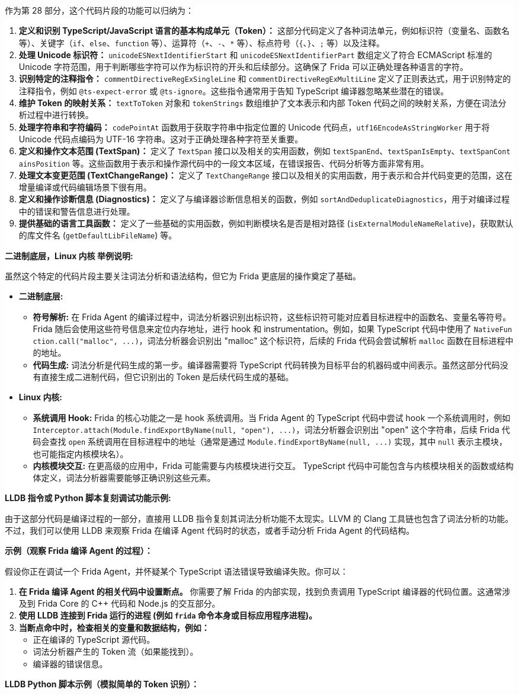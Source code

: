 作为第 28 部分，这个代码片段的功能可以归纳为：

1. **定义和识别 TypeScript/JavaScript 语言的基本构成单元（Token）：** 这部分代码定义了各种词法单元，例如标识符（变量名、函数名等）、关键字（`if`、`else`、`function` 等）、运算符（`+`、`-`、`*` 等）、标点符号（`{`、`}`、`;` 等）以及注释。
2. **处理 Unicode 标识符：**  `unicodeESNextIdentifierStart` 和 `unicodeESNextIdentifierPart` 数组定义了符合 ECMAScript 标准的 Unicode 字符范围，用于判断哪些字符可以作为标识符的开头和后续部分。这确保了 Frida 可以正确处理各种语言的字符。
3. **识别特定的注释指令：** `commentDirectiveRegExSingleLine` 和 `commentDirectiveRegExMultiLine` 定义了正则表达式，用于识别特定的注释指令，例如 `@ts-expect-error` 或 `@ts-ignore`。这些指令通常用于告知 TypeScript 编译器忽略某些潜在的错误。
4. **维护 Token 的映射关系：** `textToToken` 对象和 `tokenStrings` 数组维护了文本表示和内部 Token 代码之间的映射关系，方便在词法分析过程中进行转换。
5. **处理字符串和字符编码：**  `codePointAt` 函数用于获取字符串中指定位置的 Unicode 代码点，`utf16EncodeAsStringWorker` 用于将 Unicode 代码点编码为 UTF-16 字符串。这对于正确处理各种字符至关重要。
6. **定义和操作文本范围 (TextSpan)：**  定义了 `TextSpan` 接口以及相关的实用函数，例如 `textSpanEnd`、`textSpanIsEmpty`、`textSpanContainsPosition` 等。这些函数用于表示和操作源代码中的一段文本区域，在错误报告、代码分析等方面非常有用。
7. **处理文本变更范围 (TextChangeRange)：**  定义了 `TextChangeRange` 接口以及相关的实用函数，用于表示和合并代码变更的范围，这在增量编译或代码编辑场景下很有用。
8. **定义和操作诊断信息 (Diagnostics)：**  定义了与编译器诊断信息相关的函数，例如 `sortAndDeduplicateDiagnostics`，用于对编译过程中的错误和警告信息进行处理。
9. **提供基础的语言工具函数：**  定义了一些基础的实用函数，例如判断模块名是否是相对路径 (`isExternalModuleNameRelative`)，获取默认的库文件名 (`getDefaultLibFileName`) 等。

**二进制底层，Linux 内核 举例说明:**

虽然这个特定的代码片段主要关注词法分析和语法结构，但它为 Frida 更底层的操作奠定了基础。

* **二进制底层:**
    * **符号解析:** 在 Frida Agent 的编译过程中，词法分析器识别出标识符，这些标识符可能对应着目标进程中的函数名、变量名等符号。Frida 随后会使用这些符号信息来定位内存地址，进行 hook 和 instrumentation。例如，如果 TypeScript 代码中使用了 `NativeFunction.call("malloc", ...)`，词法分析器会识别出 "malloc" 这个标识符，后续的 Frida 代码会尝试解析 `malloc` 函数在目标进程中的地址。
    * **代码生成:** 词法分析是代码生成的第一步。编译器需要将 TypeScript 代码转换为目标平台的机器码或中间表示。虽然这部分代码没有直接生成二进制代码，但它识别出的 Token 是后续代码生成的基础。

* **Linux 内核:**
    * **系统调用 Hook:** Frida 的核心功能之一是 hook 系统调用。当 Frida Agent 的 TypeScript 代码中尝试 hook 一个系统调用时，例如 `Interceptor.attach(Module.findExportByName(null, "open"), ...)`，词法分析器会识别出 "open" 这个字符串，后续 Frida 代码会查找 `open` 系统调用在目标进程中的地址（通常是通过 `Module.findExportByName(null, ...)` 实现，其中 `null` 表示主模块，也可能指定内核模块名）。
    * **内核模块交互:** 在更高级的应用中，Frida 可能需要与内核模块进行交互。  TypeScript 代码中可能包含与内核模块相关的函数或结构体定义，词法分析器需要能够正确识别这些元素。

**LLDB 指令或 Python 脚本复刻调试功能示例:**

由于这部分代码是编译过程的一部分，直接用 LLDB 指令复刻其词法分析功能不太现实。LLVM 的 Clang 工具链也包含了词法分析的功能。  不过，我们可以使用 LLDB 来观察 Frida 在编译 Agent 代码时的状态，或者手动分析 Frida Agent 的代码结构。

**示例（观察 Frida 编译 Agent 的过程）：**

假设你正在调试一个 Frida Agent，并怀疑某个 TypeScript 语法错误导致编译失败。你可以：

1. **在 Frida 编译 Agent 的相关代码中设置断点。**  你需要了解 Frida 的内部实现，找到负责调用 TypeScript 编译器的代码位置。这通常涉及到 Frida Core 的 C++ 代码和 Node.js 的交互部分。
2. **使用 LLDB 连接到 Frida 运行的进程 (例如 `frida` 命令本身或目标应用程序进程)。**
3. **当断点命中时，检查相关的变量和数据结构，例如：**
    * 正在编译的 TypeScript 源代码。
    * 词法分析器产生的 Token 流（如果能找到）。
    * 编译器的错误信息。

**LLDB Python 脚本示例（模拟简单的 Token 识别）：**

